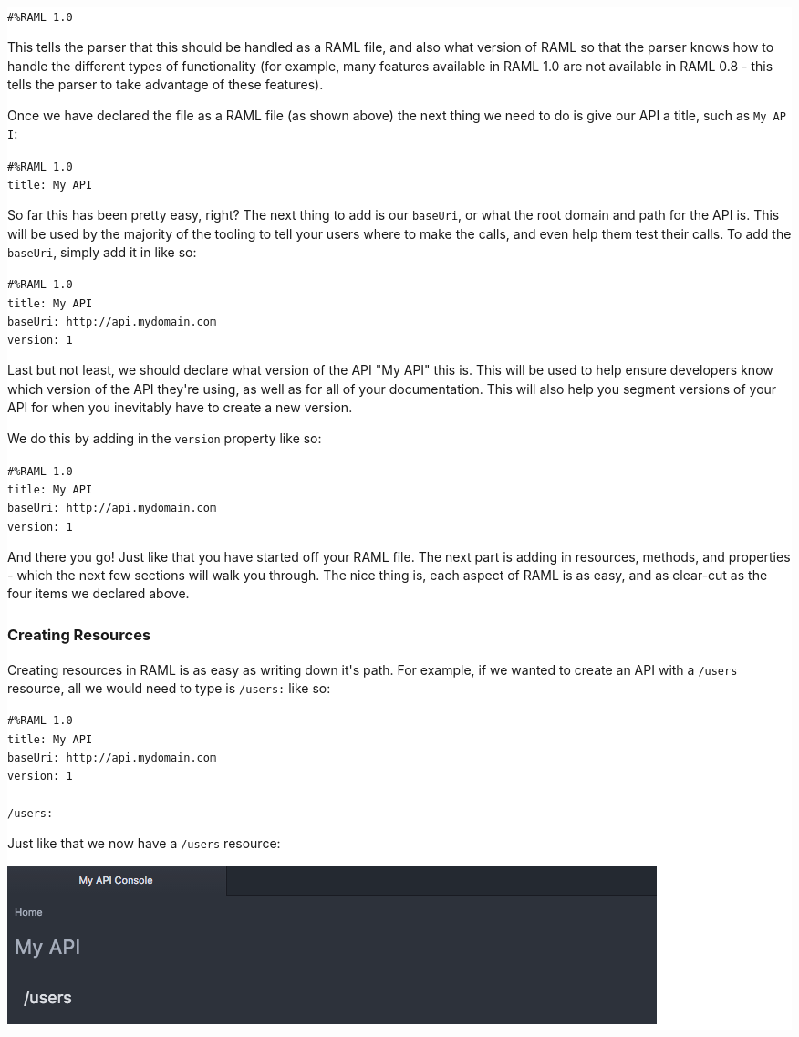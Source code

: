 	#%RAML 1.0

This tells the parser that this should be handled as a RAML file, and also what version of RAML so that the parser knows how to handle the different types of functionality (for example, many features available in RAML 1.0 are not available in RAML 0.8 - this tells the parser to take advantage of these features).

Once we have declared the file as a RAML file (as shown above) the next thing we need to do is give our API a title, such as `My API`:

	#%RAML 1.0
	title: My API

So far this has been pretty easy, right?  The next thing to add is our `baseUri`, or what the root domain and path for the API is.  This will be used by the majority of the tooling to tell your users where to make the calls, and even help them test their calls.  To add the `baseUri`, simply add it in like so:

	#%RAML 1.0
	title: My API
	baseUri: http://api.mydomain.com
	version: 1

Last but not least, we should declare what version of the API "My API" this is.  This will be used to help ensure developers know which version of the API they're using, as well as for all of your documentation.  This will also help you segment versions of your API for when you inevitably have to create a new version.

We do this by adding in the `version` property like so:

	#%RAML 1.0
	title: My API
	baseUri: http://api.mydomain.com
	version: 1

And there you go!  Just like that you have started off your RAML file.  The next part is adding in resources, methods, and properties - which the next few sections will walk you through.  The nice thing is, each aspect of RAML is as easy, and as clear-cut as the four items we declared above.

### Creating Resources

Creating resources in RAML is as easy as writing down it's path.  For example, if we wanted to create an API with a `/users` resource, all we would need to type is `/users:` like so:

	#%RAML 1.0
	title: My API
	baseUri: http://api.mydomain.com
	version: 1

	/users:

Just like that we now have a `/users` resource:

![](pngs/raml_001.png)
